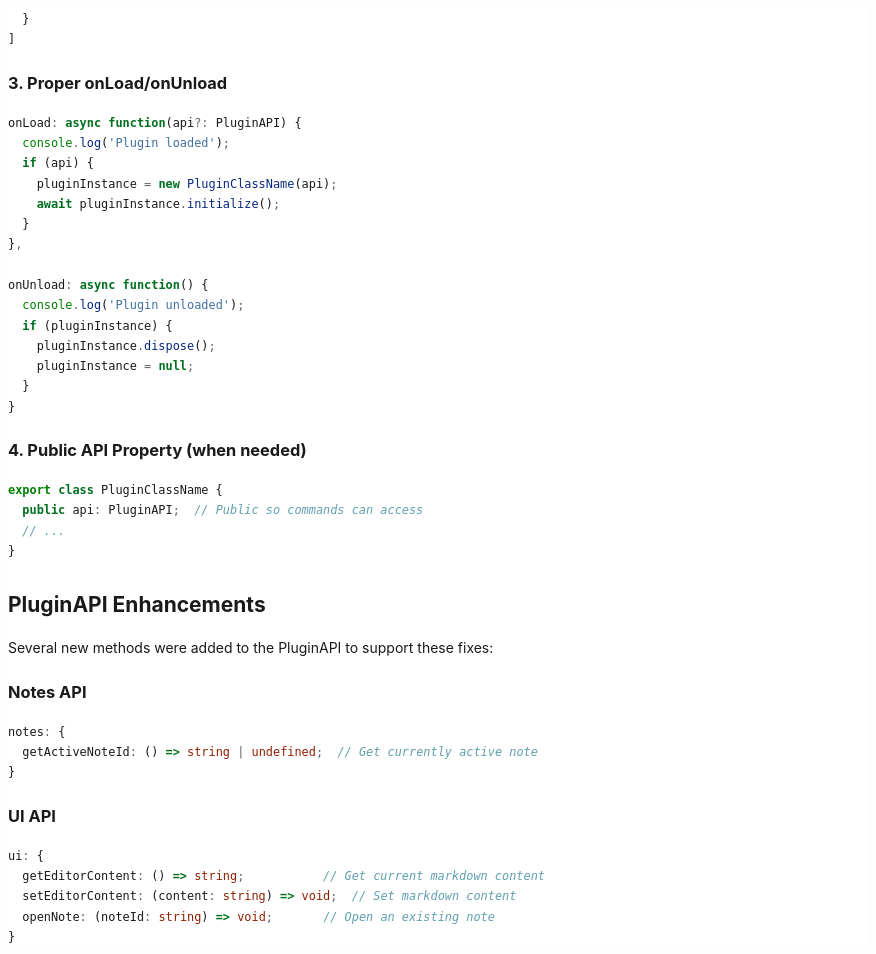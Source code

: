 ```typescript
  }
]
```

### 3. Proper onLoad/onUnload
```typescript
onLoad: async function(api?: PluginAPI) {
  console.log('Plugin loaded');
  if (api) {
    pluginInstance = new PluginClassName(api);
    await pluginInstance.initialize();
  }
},

onUnload: async function() {
  console.log('Plugin unloaded');
  if (pluginInstance) {
    pluginInstance.dispose();
    pluginInstance = null;
  }
}
```

### 4. Public API Property (when needed)
```typescript
export class PluginClassName {
  public api: PluginAPI;  // Public so commands can access
  // ...
}
```

## PluginAPI Enhancements

Several new methods were added to the PluginAPI to support these fixes:

### Notes API
```typescript
notes: {
  getActiveNoteId: () => string | undefined;  // Get currently active note
}
```

### UI API
```typescript
ui: {
  getEditorContent: () => string;           // Get current markdown content
  setEditorContent: (content: string) => void;  // Set markdown content
  openNote: (noteId: string) => void;       // Open an existing note
}
```
